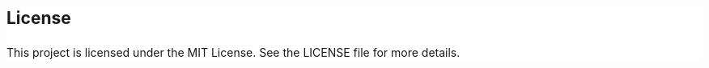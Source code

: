  
## License
This project is licensed under the MIT License. See the LICENSE file for more details.
